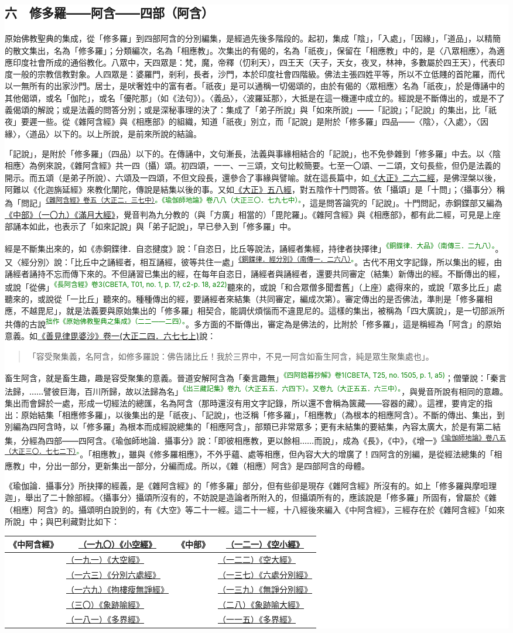 ## 六　修多羅——阿含——四部（阿含）

原始佛教聖典的集成，從「修多羅」到四部阿含的分別編集，是經過先後多階段的。起初，集成「陰」，「入處」，「因緣」，「道品」，以精簡的散文集出，名為「修多羅」；分類編次，名為「相應教」。次集出的有偈的，名為「祇夜」，保留在「相應教」中的，是〈八眾相應〉，為適應印度社會所成的通俗教化。八眾中，天四眾是：梵，魔，帝釋（忉利天），四王天（天子，天女，夜叉，林神，多數屬於四王天），代表印度一般的宗教信教對象。人四眾是：婆羅門，剎利，長者，沙門，本於印度社會四階級。佛法主張四姓平等，所以不立低賤的首陀羅，而代以一無所有的出家沙門。居士，是吠奢姓中的富有者。「祇夜」是可以通稱一切偈頌的，由於有偈的〈眾相應〉名為「祇夜」，於是傳誦中的其他偈頌，或名「伽陀」，或名「優陀那」（如《法句》）。〈義品〉，〈波羅延那〉，大抵是在這一機運中成立的。經說是不斷傳出的，或是不了義偈頌的解說；或是法義的問答分別；或是深秘事理的決了：集成了「弟子所說」與「如來所說」——「記說」；「記說」的集出，比「祇夜」要遲一些。從《雜阿含經》與《相應部》的組織，知道「祇夜」別立，而「記說」是附於「修多羅」四品——〈陰〉，〈入處〉，〈因緣〉，〈道品〉以下的。以上所說，是前來所說的結論。

「記說」，是附於「修多羅」（四品）以下的。在傳誦中，文句漸長，法義與事緣相結合的「記說」，也不免參雜到「修多羅」中去。以〈陰相應〉為例來說，《雜阿含經》共一四（攝）頌。初四頌，一一、一三頌，文句比較簡要。七至一〇頌、一二頌，文句長些，但仍是法義的開示。而五頌（是弟子所說）、六頌及一四頌，不但文段長，還參合了事緣與譬喻。就在這長篇中，如[《大正》二六二經](https://github.com/gwsice/buddhism/blob/master/%E6%97%A9%E6%9C%9F/%E6%9D%82%E9%98%BF%E5%90%AB%E7%BB%8F/10.md#262)，是佛涅槃以後，阿難以《化迦旃延經》來教化闡陀，傳說是結集以後的事。又如[《大正》五八經](https://github.com/gwsice/buddhism/blob/master/%E6%97%A9%E6%9C%9F/%E6%9D%82%E9%98%BF%E5%90%AB%E7%BB%8F/02.md#58)，對五陰作十門問答。依「攝頌」是「十問」；〈攝事分〉稱為「問記」<sup><font color="green">[《雜阿含經》卷五（大正二．三七中）](https://github.com/gwsice/buddhism/blob/master/%E6%97%A9%E6%9C%9F/%E6%9D%82%E9%98%BF%E5%90%AB%E7%BB%8F/05.md#shi-wen)。《瑜伽師地論》卷八八（大正三〇．七九七中）。</font></sup>，這是問答論究的「記說」。十門問記，赤銅鍱部又編為[《中部》（一〇九）《滿月大經》](https://github.com/gwsice/buddhism/blob/master/%E6%97%A9%E6%9C%9F/%E5%8D%97%E4%BC%A0%E4%B8%AD%E9%83%A8/109%20%E6%BB%A1%E6%9C%88%E5%A4%A7%E7%BB%8F.md)，覺音判為九分教的（與「方廣」相當的）「毘陀羅」。《雜阿含經》與《相應部》，都有此二經，可見是上座部誦本如此，也表示了「如來記說」與「弟子記說」，早已參入到「修多羅」中。

經是不斷集出來的，如《赤銅鍱律．自恣揵度》說：「自恣日，比丘等說法，誦經者集經，持律者抉擇律」<sup><font color="green">《銅鍱律．大品》（南傳三．二九八）。</font></sup>。又〈經分別〉說：「比丘中之誦經者，相互誦經，彼等共住一處」<sup><font color="green">[《銅鍱律．經分別》（南傳一．二六八）](https://github.com/gwsice/buddhism/blob/master/%E6%88%92%E5%BE%8B/%E5%B0%8F%E4%B9%98/%E8%B5%A4%E9%93%9C%E9%8D%B1%E5%BE%8B/%E7%B6%93%E5%88%86%E5%88%A5/%E5%A4%A7%E5%88%86%E5%88%A5%EF%BC%88%E6%AF%94%E4%B8%98%E6%88%92%EF%BC%89/2%20%E5%83%A7%E6%AE%98%E6%B3%95/05.md#xiang-hu-song-jing)。</font></sup>。古代不用文字記錄，所以集出的經，由誦經者誦持不忘而傳下來的。不但誦習已集出的經，在每年自恣日，誦經者與誦經者，還要共同審定（結集）新傳出的經。不斷傳出的經，或說「從佛」<sup><font color="green">《長阿含經》卷3(CBETA, T01, no. 1, p. 17, c2-p. 18, a22)</font></sup>聽來的，或說「和合眾僧多聞耆舊」（上座）處得來的，或說「眾多比丘」處聽來的，或說從「一比丘」聽來的。種種傳出的經，要誦經者來結集（共同審定，編成次第）。審定傳出的是否佛法，準則是「修多羅相應，不越毘尼」，就是法義要與原始集出的「修多羅」相契合，能調伏煩惱而不違毘尼的。這樣的集出，被稱為「四大廣說」，是一切部派所共傳的古說<sup><font color="green">拙作《原始佛教聖典之集成》（二二——二四）。</font></sup>。多方面的不斷傳出，審定為是佛法的，比附於「修多羅」，這是稱經為「阿含」的原始意義。如[《善見律毘婆沙》卷一(大正二四．六七七上)](https://github.com/gwsice/buddhism/blob/master/%E6%88%92%E5%BE%8B/%E5%B0%8F%E4%B9%98/%E8%B5%A4%E9%93%9C%E9%8D%B1%E5%BE%8B/%E4%B8%80%E5%88%87%E5%96%84%E8%A7%81%E5%BE%8B%E6%B3%A8/%E5%96%84%E8%A7%81%E5%BE%8B%E6%AF%98%E5%A9%86%E6%B2%99/01.md#he-wei-a-han)說：

> 「容受聚集義，名阿含，如修多羅說：佛告諸比丘！我於三界中，不見一阿含如畜生阿含，純是眾生聚集處也」。

畜生阿含，就是畜生趣，趣是容受聚集的意義。晉道安解阿含為「秦言趣無」<sup><font color="green">《四阿鋡暮抄解》卷1(CBETA, T25, no. 1505, p. 1, a5)</font></sup>；僧肇說：「秦言法歸，……譬彼巨海，百川所歸，故以法歸為名」<sup><font color="green">《出三藏記集》卷九（大正五五．六四下）。又卷九（大正五五．六三中）。</font></sup>，與覺音所說有相同的意趣。集出而會歸於一處，形成一切經法的總匯，名為阿含（那時還沒有用文字記錄，所以還不會稱為篋藏——容器的藏）。這裡，要肯定的指出：原始結集「相應修多羅」，以後集出的是「祇夜」、「記說」，也泛稱「修多羅」，「相應教」（為根本的相應阿含）。不斷的傳出、集出，到別編為四阿含時，以「修多羅」為根本而成經說總集的「相應阿含」，部類已非常眾多；更有未結集的要結集，內容太廣大，於是有第二結集，分經為四部——四阿含。《瑜伽師地論．攝事分》說：「即彼相應教，更以餘相……而說」，成為《長》，《中》，《增一》<sup><font color="green">[《瑜伽師地論》卷八五（大正三〇．七七二下）](https://github.com/gwsice/buddhism/blob/master/%E5%A4%A7%E4%B9%98/%E7%91%9C%E4%BC%BD%E8%A1%8C/%E5%94%AF%E8%AF%86/%E7%91%9C%E4%BC%BD%E5%B8%88%E5%9C%B0%E8%AE%BA/85.md#za_a_ji_mo_1)。</font></sup>。「相應教」，雖與《修多羅相應》，不外乎蘊、處等相應，但內容大大的增廣了！四阿含的別編，是從經法總集的「相應教」中，分出一部分，更新集出一部分，分編而成。所以，《雜（相應）阿含》是四部阿含的母體。

《瑜伽論．攝事分》所抉擇的經義，是《雜阿含經》的「修多羅」部分，但有些卻是現存《雜阿含經》所沒有的。如上「修多羅與摩呾理迦」，舉出了二十餘部經。〈攝事分〉攝頌所沒有的，不妨說是造論者所附入的，但攝頌所有的，應該說是「修多羅」所固有，曾屬於《雜（相應）阿含》的。攝頌明白說到的，有《大空》等二十一經。這二十一經，十八經後來編入《中阿含經》，三經存在於《雜阿含經》「如來所說」中；與巴利藏對比如下：

| 《中阿含經》 | [（一九〇）《小空經》](https://github.com/gwsice/buddhism/blob/master/%E6%97%A9%E6%9C%9F/%E4%B8%AD%E9%98%BF%E5%90%AB%E7%BB%8F/49.md#xiao-kong-jing) | 《中部》   | [（一二一）《空小經》](https://github.com/gwsice/buddhism/blob/master/%E6%97%A9%E6%9C%9F/%E5%8D%97%E4%BC%A0%E4%B8%AD%E9%83%A8/121%20%E7%A9%BA%E5%B0%8F%E7%BB%8F.md) |
| ------------ | ------------------------------------------------------------ | ---------- | ------------------------------------------------------------ |
|              | [（一九一）《大空經》](https://github.com/gwsice/buddhism/blob/master/%E6%97%A9%E6%9C%9F/%E4%B8%AD%E9%98%BF%E5%90%AB%E7%BB%8F/49.md#da-kong-jing) |            | [（一二二）《空大經》](https://github.com/gwsice/buddhism/blob/master/%E6%97%A9%E6%9C%9F/%E5%8D%97%E4%BC%A0%E4%B8%AD%E9%83%A8/122%20%E7%A9%BA%E5%A4%A7%E7%BB%8F.md) |
|              | [（一六三）《分別六處經》](https://github.com/gwsice/buddhism/blob/master/%E6%97%A9%E6%9C%9F/%E4%B8%AD%E9%98%BF%E5%90%AB%E7%BB%8F/42.md#fen-bie-liu-chu-jing) |            | [（一三七）《六處分別經》](https://github.com/gwsice/buddhism/blob/master/%E6%97%A9%E6%9C%9F/%E5%8D%97%E4%BC%A0%E4%B8%AD%E9%83%A8/137%20%E5%85%AD%E5%A4%84%E5%88%86%E5%88%AB%E7%BB%8F.md) |
|              | [（一六九）《拘樓瘦無諍經》](https://github.com/gwsice/buddhism/blob/master/%E6%97%A9%E6%9C%9F/%E4%B8%AD%E9%98%BF%E5%90%AB%E7%BB%8F/43.md#169) |            | [（一三九）《無諍分別經》](https://github.com/gwsice/buddhism/blob/master/%E6%97%A9%E6%9C%9F/%E5%8D%97%E4%BC%A0%E4%B8%AD%E9%83%A8/139%20%E6%97%A0%E8%AF%A4%E5%88%86%E5%88%AB%E7%BB%8F.md) |
|              | [（三〇）《象跡喻經》](https://github.com/gwsice/buddhism/blob/master/%E6%97%A9%E6%9C%9F/%E4%B8%AD%E9%98%BF%E5%90%AB%E7%BB%8F/07.md#xiang-ji-yu-jing) |            | [（二八）《象跡喻大經》](https://github.com/gwsice/buddhism/blob/master/%E6%97%A9%E6%9C%9F/%E5%8D%97%E4%BC%A0%E4%B8%AD%E9%83%A8/028%20%E8%B1%A1%E8%BF%B9%E5%96%BB%E5%A4%A7%E7%BB%8F.md) |
|              | [（一八一）《多界經》](https://github.com/gwsice/buddhism/blob/master/%E6%97%A9%E6%9C%9F/%E4%B8%AD%E9%98%BF%E5%90%AB%E7%BB%8F/47.md#duo-jie-jing) |            | [（一一五）《多界經》](https://github.com/gwsice/buddhism/blob/master/%E6%97%A9%E6%9C%9F/%E5%8D%97%E4%BC%A0%E4%B8%AD%E9%83%A8/115%20%E5%A4%9A%E7%95%8C%E7%BB%8F.md) |